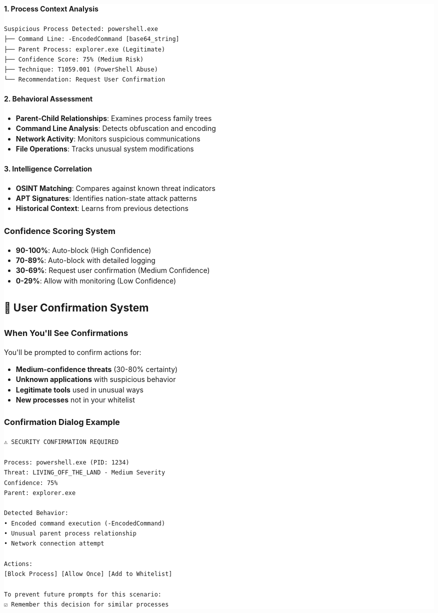#### 1. Process Context Analysis
```
Suspicious Process Detected: powershell.exe
├── Command Line: -EncodedCommand [base64_string]
├── Parent Process: explorer.exe (Legitimate)
├── Confidence Score: 75% (Medium Risk)
├── Technique: T1059.001 (PowerShell Abuse)
└── Recommendation: Request User Confirmation
```

#### 2. Behavioral Assessment
- **Parent-Child Relationships**: Examines process family trees
- **Command Line Analysis**: Detects obfuscation and encoding
- **Network Activity**: Monitors suspicious communications
- **File Operations**: Tracks unusual system modifications

#### 3. Intelligence Correlation
- **OSINT Matching**: Compares against known threat indicators
- **APT Signatures**: Identifies nation-state attack patterns
- **Historical Context**: Learns from previous detections

### Confidence Scoring System
- **90-100%**: Auto-block (High Confidence)
- **70-89%**: Auto-block with detailed logging
- **30-69%**: Request user confirmation (Medium Confidence)
- **0-29%**: Allow with monitoring (Low Confidence)

## 🤝 User Confirmation System

### When You'll See Confirmations
You'll be prompted to confirm actions for:
- **Medium-confidence threats** (30-80% certainty)
- **Unknown applications** with suspicious behavior
- **Legitimate tools** used in unusual ways
- **New processes** not in your whitelist

### Confirmation Dialog Example
```
⚠️ SECURITY CONFIRMATION REQUIRED

Process: powershell.exe (PID: 1234)
Threat: LIVING_OFF_THE_LAND - Medium Severity
Confidence: 75%
Parent: explorer.exe

Detected Behavior:
• Encoded command execution (-EncodedCommand)
• Unusual parent process relationship
• Network connection attempt

Actions:
[Block Process] [Allow Once] [Add to Whitelist]

To prevent future prompts for this scenario:
☑️ Remember this decision for similar processes
```
